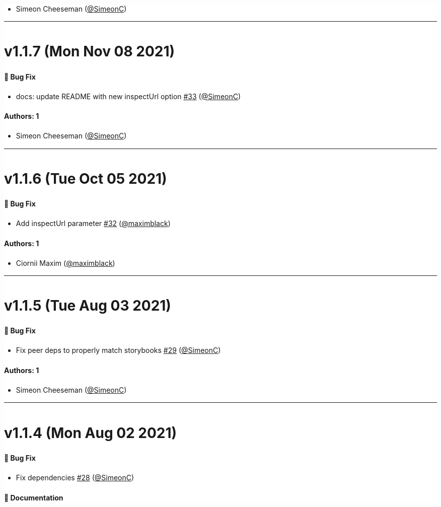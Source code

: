 - Simeon Cheeseman ([@SimeonC](https://github.com/SimeonC))

---

# v1.1.7 (Mon Nov 08 2021)

#### 🐛 Bug Fix

- docs: update README with new inspectUrl option [#33](https://github.com/SimeonC/storybook-xstate-addon/pull/33) ([@SimeonC](https://github.com/SimeonC))

#### Authors: 1

- Simeon Cheeseman ([@SimeonC](https://github.com/SimeonC))

---

# v1.1.6 (Tue Oct 05 2021)

#### 🐛 Bug Fix

- Add inspectUrl parameter [#32](https://github.com/SimeonC/storybook-xstate-addon/pull/32) ([@maximblack](https://github.com/maximblack))

#### Authors: 1

- Ciornii Maxim ([@maximblack](https://github.com/maximblack))

---

# v1.1.5 (Tue Aug 03 2021)

#### 🐛 Bug Fix

- Fix peer deps to properly match storybooks [#29](https://github.com/SimeonC/storybook-xstate-addon/pull/29) ([@SimeonC](https://github.com/SimeonC))

#### Authors: 1

- Simeon Cheeseman ([@SimeonC](https://github.com/SimeonC))

---

# v1.1.4 (Mon Aug 02 2021)

#### 🐛 Bug Fix

- Fix dependencies [#28](https://github.com/SimeonC/storybook-xstate-addon/pull/28) ([@SimeonC](https://github.com/SimeonC))

#### 📝 Documentation
